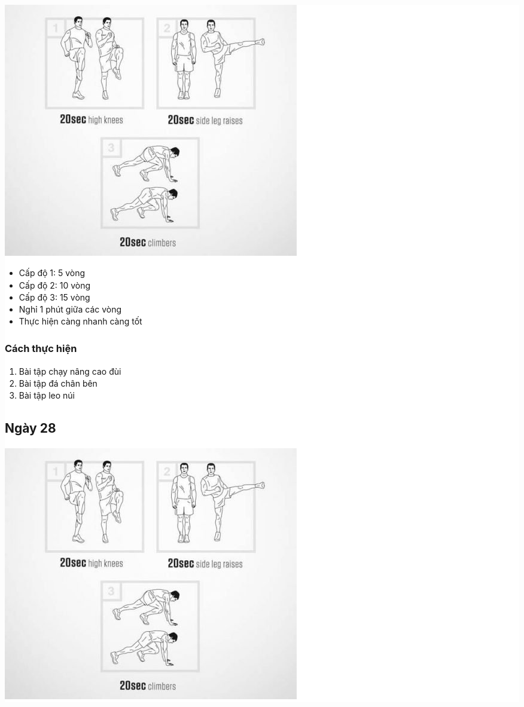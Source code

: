 ![Ngày 27](./hiit/asset/image/bai-tap-hiit-ngay-27.jpg "Ngày 27")

- Cấp độ 1: 5 vòng
- Cấp độ 2: 10 vòng
- Cấp độ 3: 15 vòng
- Nghỉ 1 phút giữa các vòng
- Thực hiện càng nhanh càng tốt

### Cách thực hiện

1. Bài tập chạy nâng cao đùi
2. Bài tập đá chân bên
3. Bài tập leo núi

## Ngày 28

![Ngày 28](./hiit/asset/image/bai-tap-hiit-ngay-27.jpg "Ngày 28")
